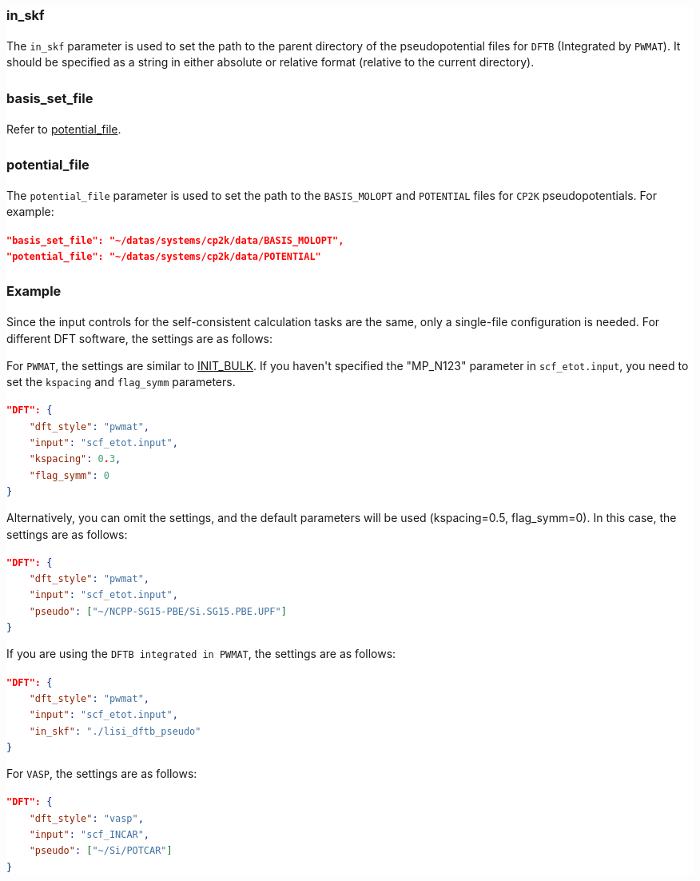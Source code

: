 ### in_skf
The `in_skf` parameter is used to set the path to the parent directory of the pseudopotential files for `DFTB` (Integrated by `PWMAT`). It should be specified as a string in either absolute or relative format (relative to the current directory).

### basis_set_file
Refer to [potential_file](#potential_file).

### potential_file
The `potential_file` parameter is used to set the path to the `BASIS_MOLOPT` and `POTENTIAL` files for `CP2K` pseudopotentials. For example:
```json
"basis_set_file": "~/datas/systems/cp2k/data/BASIS_MOLOPT",
"potential_file": "~/datas/systems/cp2k/data/POTENTIAL"
```

### Example
Since the input controls for the self-consistent calculation tasks are the same, only a single-file configuration is needed. For different DFT software, the settings are as follows:

For `PWMAT`, the settings are similar to [INIT_BULK](./init_param_zh.md). If you haven't specified the "MP_N123" parameter in `scf_etot.input`, you need to set the `kspacing` and `flag_symm` parameters.
```json
"DFT": {
    "dft_style": "pwmat",
    "input": "scf_etot.input",
    "kspacing": 0.3,
    "flag_symm": 0
}
```

Alternatively, you can omit the settings, and the default parameters will be used (kspacing=0.5, flag_symm=0). In this case, the settings are as follows:
```json
"DFT": {
    "dft_style": "pwmat",
    "input": "scf_etot.input",
    "pseudo": ["~/NCPP-SG15-PBE/Si.SG15.PBE.UPF"]
}
```

If you are using the `DFTB integrated in PWMAT`, the settings are as follows:
```json
"DFT": {
    "dft_style": "pwmat",
    "input": "scf_etot.input",
    "in_skf": "./lisi_dftb_pseudo"
}
```

For `VASP`, the settings are as follows:
```json
"DFT": {
    "dft_style": "vasp",
    "input": "scf_INCAR",
    "pseudo": ["~/Si/POTCAR"]
}
```
